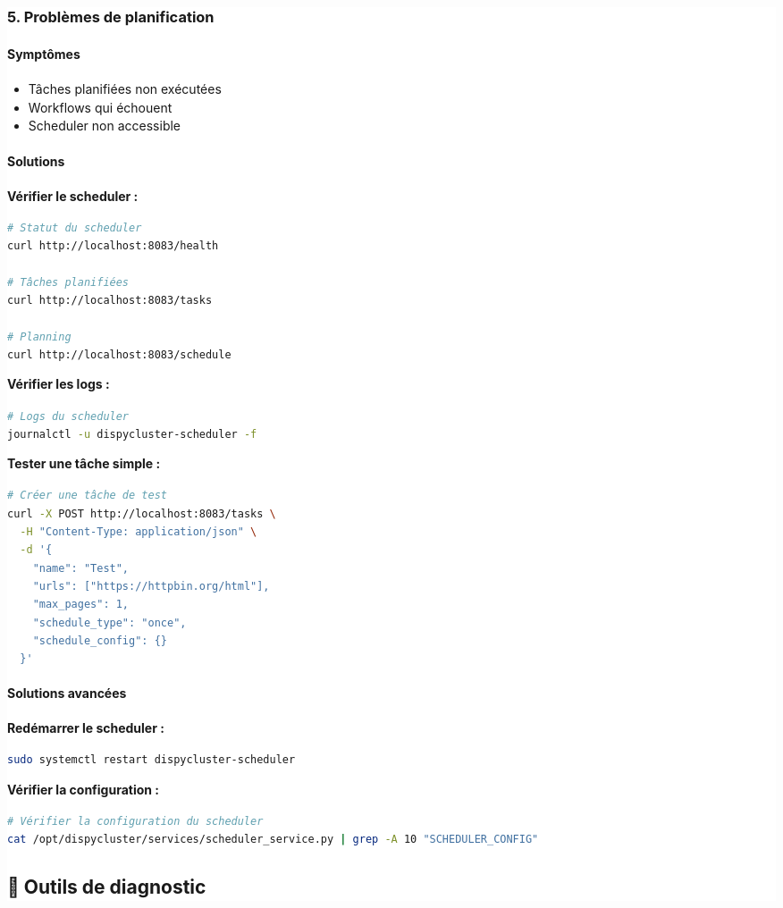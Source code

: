 ### 5. Problèmes de planification

#### Symptômes
- Tâches planifiées non exécutées
- Workflows qui échouent
- Scheduler non accessible

#### Solutions

**Vérifier le scheduler :**
```bash
# Statut du scheduler
curl http://localhost:8083/health

# Tâches planifiées
curl http://localhost:8083/tasks

# Planning
curl http://localhost:8083/schedule
```

**Vérifier les logs :**
```bash
# Logs du scheduler
journalctl -u dispycluster-scheduler -f
```

**Tester une tâche simple :**
```bash
# Créer une tâche de test
curl -X POST http://localhost:8083/tasks \
  -H "Content-Type: application/json" \
  -d '{
    "name": "Test",
    "urls": ["https://httpbin.org/html"],
    "max_pages": 1,
    "schedule_type": "once",
    "schedule_config": {}
  }'
```

#### Solutions avancées

**Redémarrer le scheduler :**
```bash
sudo systemctl restart dispycluster-scheduler
```

**Vérifier la configuration :**
```bash
# Vérifier la configuration du scheduler
cat /opt/dispycluster/services/scheduler_service.py | grep -A 10 "SCHEDULER_CONFIG"
```

## 🔧 Outils de diagnostic
